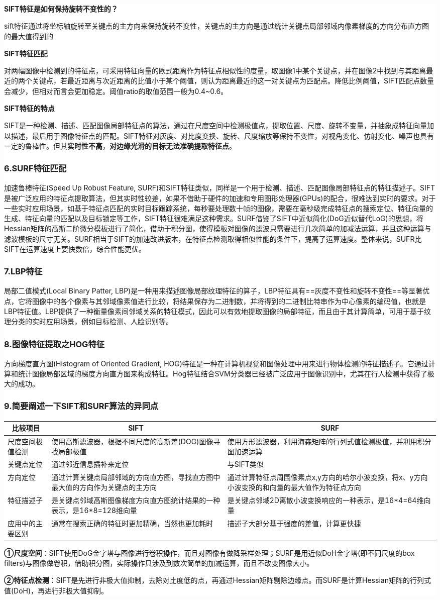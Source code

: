 
**SIFT特征是如何保持旋转不变性的？**

sift特征通过将坐标轴旋转至关键点的主方向来保持旋转不变性，关键点的主方向是通过统计关键点局部邻域内像素梯度的方向分布直方图的最大值得到的

 

**SIFT特征匹配**

对两幅图像中检测到的特征点，可采用特征向量的欧式距离作为特征点相似性的度量，取图像1中某个关键点，并在图像2中找到与其距离最近的两个关键点，若最近距离与次近距离的比值小于某个阈值，则认为距离最近的这一对关键点为匹配点。降低比例阈值，SIFT匹配点数量会减少，但相对而言会更加稳定。阈值ratio的取值范围一般为0.4~0.6。



**SIFT特征的特点**

SIFT是一种检测、描述、匹配图像局部特征点的算法，通过在尺度空间中检测极值点，提取位置、尺度、旋转不变量，并抽象成特征向量加以描述，最后用于图像特征点的匹配。SIFT特征对灰度、对比度变换、旋转、尺度缩放等保持不变性，对视角变化、仿射变化、噪声也具有一定的鲁棒性。但其**实时性不高**，**对边缘光滑的目标无法准确提取特征点**。

### **6.SURF特征匹配**

加速鲁棒特征(Speed Up Robust Feature, SURF)和SIFT特征类似，同样是一个用于检测、描述、匹配图像局部特征点的特征描述子。SIFT是被广泛应用的特征点提取算法，但其实时性较差，如果不借助于硬件的加速和专用图形处理器(GPUs)的配合，很难达到实时的要求。对于一些实时应用场景，如基于特征点匹配的实时目标跟踪系统，每秒要处理数十帧的图像，需要在毫秒级完成特征点的搜索定位、特征向量的生成、特征向量的匹配以及目标锁定等工作，SIFT特征很难满足这种需求。SURF借鉴了SIFT中近似简化(DoG近似替代LoG)的思想，将Hessian矩阵的高斯二阶微分模板进行了简化，借助于积分图，使得模板对图像的滤波只需要进行几次简单的加减法运算，并且这种运算与滤波模板的尺寸无关。SURF相当于SIFT的加速改进版本，在特征点检测取得相似性能的条件下，提高了运算速度。整体来说，SUFR比SIFT在运算速度上要快数倍，综合性能更优。

### **7.LBP特征**

局部二值模式(Local Binary Patter, LBP)是一种用来描述图像局部纹理特征的算子，LBP特征具有==灰度不变性和旋转不变性==等显著优点，它将图像中的各个像素与其邻域像素值进行比较，将结果保存为二进制数，并将得到的二进制比特串作为中心像素的编码值，也就是LBP特征值。LBP提供了一种衡量像素间邻域关系的特征模式，因此可以有效地提取图像的局部特征，而且由于其计算简单，可用于基于纹理分类的实时应用场景，例如目标检测、人脸识别等。

### **8.图像特征提取之HOG特征**

方向梯度直方图(Histogram of Oriented Gradient, HOG)特征是一种在计算机视觉和图像处理中用来进行物体检测的特征描述子。它通过计算和统计图像局部区域的梯度方向直方图来构成特征。Hog特征结合SVM分类器已经被广泛应用于图像识别中，尤其在行人检测中获得了极大的成功。

### **9.简要阐述一下SIFT和SURF算法的异同点**

| **比较项目**     | **SIFT**                                                     | SURF                                                         |
| ---------------- | ------------------------------------------------------------ | ------------------------------------------------------------ |
| 尺度空间极值检测 | 使用高斯滤波器，根据不同尺度的高斯差(DOG)图像寻找局部极值    | 使用方形滤波器，利用海森矩阵的行列式值检测极值，并利用积分图加速运算 |
| 关键点定位       | 通过邻近信息插补来定位                                       | 与SIFT类似                                                   |
| 方向定位         | 通过计算关键点局部邻域的方向直方图，寻找直方图中最大值的方向作为关键点的主方向 | 通过计算特征点周围像素点x,y方向的哈尔小波变换，将x、y方向小波变换的和向量的最大值作为特征点方向 |
| 特征描述子       | 是关键点邻域高斯图像梯度方向直方图统计结果的一种表示，是16*8=128维向量 | 是关键点邻域2D离散小波变换响应的一种表示，是16*4=64维向量    |
| 应用中的主要区别 | 通常在搜索正确的特征时更加精确，当然也更加耗时               | 描述子大部分基于强度的差值，计算更快捷                       |

**①尺度空间**：SIFT使用DoG金字塔与图像进行卷积操作，而且对图像有做降采样处理；SURF是用近似DoH金字塔(即不同尺度的box filters)与图像做卷积，借助积分图，实际操作只涉及到数次简单的加减运算，而且不改变图像大小。



**②特征点检测**：SIFT是先进行非极大值抑制，去除对比度低的点，再通过Hessian矩阵剔除边缘点。而SURF是计算Hessian矩阵的行列式值(DoH)，再进行非极大值抑制。
